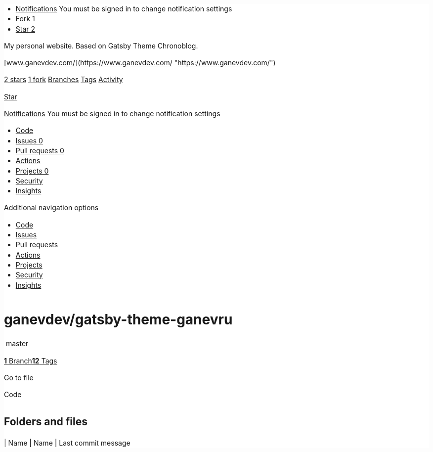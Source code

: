 *   [Notifications](https://github.com/login?return_to=%2Fganevdev%2Fgatsby-theme-ganevru) You must be signed in to change notification settings
*   [Fork 1](https://github.com/login?return_to=%2Fganevdev%2Fgatsby-theme-ganevru)
*   [Star 2](https://github.com/login?return_to=%2Fganevdev%2Fgatsby-theme-ganevru)
    

My personal website. Based on Gatsby Theme Chronoblog.

[www.ganevdev.com/](https://www.ganevdev.com/ "https://www.ganevdev.com/")

[2 stars](https://github.com/ganevdev/gatsby-theme-ganevru/stargazers) [1 fork](https://github.com/ganevdev/gatsby-theme-ganevru/forks) [Branches](https://github.com/ganevdev/gatsby-theme-ganevru/branches) [Tags](https://github.com/ganevdev/gatsby-theme-ganevru/tags) [Activity](https://github.com/ganevdev/gatsby-theme-ganevru/activity)

[Star](https://github.com/login?return_to=%2Fganevdev%2Fgatsby-theme-ganevru)

[Notifications](https://github.com/login?return_to=%2Fganevdev%2Fgatsby-theme-ganevru) You must be signed in to change notification settings

*   [Code](https://github.com/ganevdev/gatsby-theme-ganevru)
*   [Issues 0](https://github.com/ganevdev/gatsby-theme-ganevru/issues)
*   [Pull requests 0](https://github.com/ganevdev/gatsby-theme-ganevru/pulls)
*   [Actions](https://github.com/ganevdev/gatsby-theme-ganevru/actions)
*   [Projects 0](https://github.com/ganevdev/gatsby-theme-ganevru/projects)
*   [Security](https://github.com/ganevdev/gatsby-theme-ganevru/security)
*   [Insights](https://github.com/ganevdev/gatsby-theme-ganevru/pulse)

Additional navigation options

*   [Code](https://github.com/ganevdev/gatsby-theme-ganevru)
*   [Issues](https://github.com/ganevdev/gatsby-theme-ganevru/issues)
*   [Pull requests](https://github.com/ganevdev/gatsby-theme-ganevru/pulls)
*   [Actions](https://github.com/ganevdev/gatsby-theme-ganevru/actions)
*   [Projects](https://github.com/ganevdev/gatsby-theme-ganevru/projects)
*   [Security](https://github.com/ganevdev/gatsby-theme-ganevru/security)
*   [Insights](https://github.com/ganevdev/gatsby-theme-ganevru/pulse)

ganevdev/gatsby-theme-ganevru
=============================

  

 master

[**1** Branch](https://github.com/ganevdev/gatsby-theme-ganevru/branches)[**12** Tags](https://github.com/ganevdev/gatsby-theme-ganevru/tags)

[](https://github.com/ganevdev/gatsby-theme-ganevru/branches)[](https://github.com/ganevdev/gatsby-theme-ganevru/tags)

Go to file

Code

Folders and files
-----------------

| Name | Name | 
Last commit message

